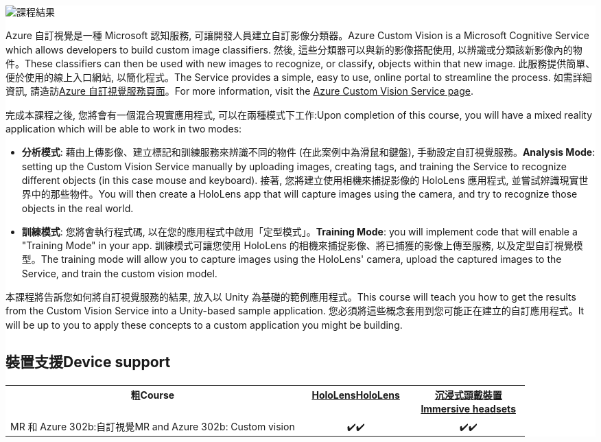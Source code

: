 ![課程結果](images/AzureLabs-Lab302b-00.png)

<span data-ttu-id="7c0f3-115">Azure 自訂視覺是一種 Microsoft 認知服務, 可讓開發人員建立自訂影像分類器。</span><span class="sxs-lookup"><span data-stu-id="7c0f3-115">Azure Custom Vision is a Microsoft Cognitive Service which allows developers to build custom image classifiers.</span></span> <span data-ttu-id="7c0f3-116">然後, 這些分類器可以與新的影像搭配使用, 以辨識或分類該新影像內的物件。</span><span class="sxs-lookup"><span data-stu-id="7c0f3-116">These classifiers can then be used with new images to recognize, or classify, objects within that new image.</span></span> <span data-ttu-id="7c0f3-117">此服務提供簡單、便於使用的線上入口網站, 以簡化程式。</span><span class="sxs-lookup"><span data-stu-id="7c0f3-117">The Service provides a simple, easy to use, online portal to streamline the process.</span></span> <span data-ttu-id="7c0f3-118">如需詳細資訊, 請造訪[Azure 自訂視覺服務頁面](https://docs.microsoft.com/azure/cognitive-services/custom-vision-service/home)。</span><span class="sxs-lookup"><span data-stu-id="7c0f3-118">For more information, visit the [Azure Custom Vision Service page](https://docs.microsoft.com/azure/cognitive-services/custom-vision-service/home).</span></span>

<span data-ttu-id="7c0f3-119">完成本課程之後, 您將會有一個混合現實應用程式, 可以在兩種模式下工作:</span><span class="sxs-lookup"><span data-stu-id="7c0f3-119">Upon completion of this course, you will have a mixed reality application which will be able to work in two modes:</span></span>

-   <span data-ttu-id="7c0f3-120">**分析模式**: 藉由上傳影像、建立標記和訓練服務來辨識不同的物件 (在此案例中為滑鼠和鍵盤), 手動設定自訂視覺服務。</span><span class="sxs-lookup"><span data-stu-id="7c0f3-120">**Analysis Mode**: setting up the Custom Vision Service manually by uploading images, creating tags, and training the Service to recognize different objects (in this case mouse and keyboard).</span></span> <span data-ttu-id="7c0f3-121">接著, 您將建立使用相機來捕捉影像的 HoloLens 應用程式, 並嘗試辨識現實世界中的那些物件。</span><span class="sxs-lookup"><span data-stu-id="7c0f3-121">You will then create a HoloLens app that will capture images using the camera, and try to recognize those objects in the real world.</span></span>

-   <span data-ttu-id="7c0f3-122">**訓練模式**: 您將會執行程式碼, 以在您的應用程式中啟用「定型模式」。</span><span class="sxs-lookup"><span data-stu-id="7c0f3-122">**Training Mode**: you will implement code that will enable a "Training Mode" in your app.</span></span> <span data-ttu-id="7c0f3-123">訓練模式可讓您使用 HoloLens 的相機來捕捉影像、將已捕獲的影像上傳至服務, 以及定型自訂視覺模型。</span><span class="sxs-lookup"><span data-stu-id="7c0f3-123">The training mode will allow you to capture images using the HoloLens' camera, upload the captured images to the Service, and train the custom vision model.</span></span>

<span data-ttu-id="7c0f3-124">本課程將告訴您如何將自訂視覺服務的結果, 放入以 Unity 為基礎的範例應用程式。</span><span class="sxs-lookup"><span data-stu-id="7c0f3-124">This course will teach you how to get the results from the Custom Vision Service into a Unity-based sample application.</span></span> <span data-ttu-id="7c0f3-125">您必須將這些概念套用到您可能正在建立的自訂應用程式。</span><span class="sxs-lookup"><span data-stu-id="7c0f3-125">It will be up to you to apply these concepts to a custom application you might be building.</span></span>

## <a name="device-support"></a><span data-ttu-id="7c0f3-126">裝置支援</span><span class="sxs-lookup"><span data-stu-id="7c0f3-126">Device support</span></span>

<table>
<tr>
<th><span data-ttu-id="7c0f3-127">粗</span><span class="sxs-lookup"><span data-stu-id="7c0f3-127">Course</span></span></th><th style="width:150px"> <span data-ttu-id="7c0f3-128"><a href="hololens-hardware-details.md">HoloLens</a></span><span class="sxs-lookup"><span data-stu-id="7c0f3-128"><a href="hololens-hardware-details.md">HoloLens</a></span></span></th><th style="width:150px"> <span data-ttu-id="7c0f3-129"><a href="immersive-headset-hardware-details.md">沉浸式頭戴裝置</a></span><span class="sxs-lookup"><span data-stu-id="7c0f3-129"><a href="immersive-headset-hardware-details.md">Immersive headsets</a></span></span></th>
</tr><tr>
<td> <span data-ttu-id="7c0f3-130">MR 和 Azure 302b:自訂視覺</span><span class="sxs-lookup"><span data-stu-id="7c0f3-130">MR and Azure 302b: Custom vision</span></span></td><td style="text-align: center;"> <span data-ttu-id="7c0f3-131">✔️</span><span class="sxs-lookup"><span data-stu-id="7c0f3-131">✔️</span></span></td><td style="text-align: center;"> <span data-ttu-id="7c0f3-132">✔️</span><span class="sxs-lookup"><span data-stu-id="7c0f3-132">✔️</span></span></td>
</tr>
</table>
